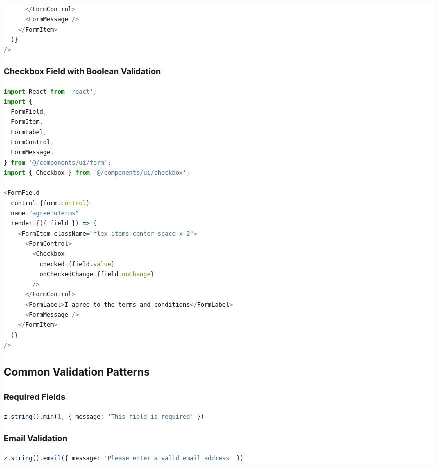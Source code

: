 ```typescript
      </FormControl>
      <FormMessage />
    </FormItem>
  )}
/>
```

### Checkbox Field with Boolean Validation

```typescript
import React from 'react';
import {
  FormField,
  FormItem,
  FormLabel,
  FormControl,
  FormMessage,
} from '@/components/ui/form';
import { Checkbox } from '@/components/ui/checkbox';

<FormField
  control={form.control}
  name="agreeToTerms"
  render={({ field }) => (
    <FormItem className="flex items-center space-x-2">
      <FormControl>
        <Checkbox 
          checked={field.value} 
          onCheckedChange={field.onChange}
        />
      </FormControl>
      <FormLabel>I agree to the terms and conditions</FormLabel>
      <FormMessage />
    </FormItem>
  )}
/>
```

## Common Validation Patterns

### Required Fields

```typescript
z.string().min(1, { message: 'This field is required' })
```

### Email Validation

```typescript
z.string().email({ message: 'Please enter a valid email address' })
```
